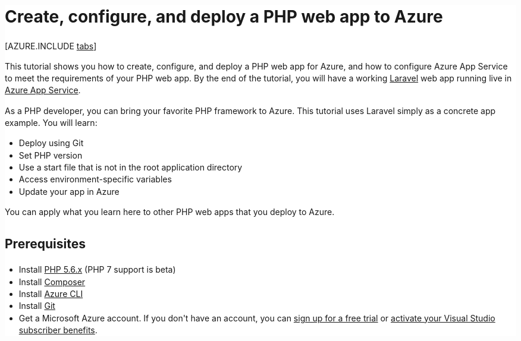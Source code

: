 <properties
	pageTitle="Create, configure, and deploy a PHP web app to Azure"
	description="A tutorial that shows how to make a PHP (Laravel) web app run in Azure App Service. Learn how to configure Azure App Service to meet the requirements of the PHP framework you choose."
	services="app-service\web"
	documentationCenter="php"
	authors="cephalin"
	manager="wpickett"
	editor=""
	tags="mysql"/>

<tags
	ms.service="app-service-web"
	ms.workload="web"
	ms.tgt_pltfrm="na"
	ms.devlang="PHP"
	ms.topic="article"
	ms.date="06/03/2016" 
	ms.author="cephalin"/>

# Create, configure, and deploy a PHP web app to Azure

[AZURE.INCLUDE [tabs](../../includes/app-service-web-get-started-nav-tabs.md)]

This tutorial shows you how to create, configure, and deploy a PHP web app for Azure, and how to configure Azure App Service to meet the
requirements of your PHP web app. By the end of the tutorial, you will have a working [Laravel](https://www.laravel.com/) web app running 
live in [Azure App Service](../app-service/app-service-value-prop-what-is.md).

As a PHP developer, you can bring your favorite PHP framework to Azure. This tutorial uses Laravel simply as a concrete 
app example. You will learn: 

- Deploy using Git
- Set PHP version
- Use a start file that is not in the root application directory
- Access environment-specific variables
- Update your app in Azure

You can apply what you learn here to other PHP web apps that you deploy to Azure.

## Prerequisites

- Install [PHP 5.6.x](http://php.net/downloads.php) (PHP 7 support is beta)
- Install [Composer](https://getcomposer.org/download/)
- Install [Azure CLI](../xplat-cli-install.md)
- Install [Git](http://www.git-scm.com/downloads)
- Get a Microsoft Azure account. If you don't have an account, you can 
[sign up for a free trial](/pricing/free-trial/?WT.mc_id=A261C142F) or 
[activate your Visual Studio subscriber benefits](/pricing/member-offers/msdn-benefits-details/?WT.mc_id=A261C142F).
